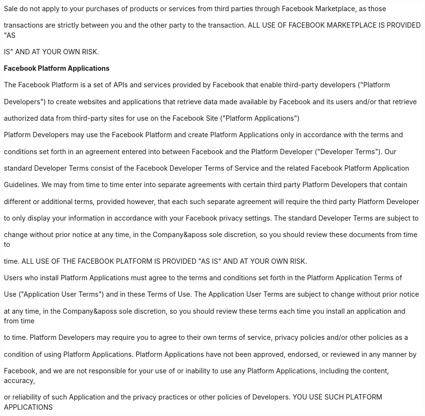 Sale do not apply to your purchases of products or services from third parties through Facebook Marketplace, as those

transactions are strictly between you and the other party to the transaction. ALL USE OF FACEBOOK MARKETPLACE IS PROVIDED "AS

IS" AND AT YOUR OWN RISK.

**Facebook Platform Applications**

The Facebook Platform is a set of APIs and services provided by Facebook that enable third-party developers ("Platform

Developers") to create websites and applications that retrieve data made available by Facebook and its users and/or that retrieve

authorized data from third-party sites for use on the Facebook Site ("Platform Applications")

Platform Developers may use the Facebook Platform and create Platform Applications only in accordance with the terms and

conditions set forth in an agreement entered into between Facebook and the Platform Developer ("Developer Terms"). Our

standard Developer Terms consist of the Facebook Developer Terms of Service and the related Facebook Platform Application

Guidelines. We may from time to time enter into separate agreements with certain third party Platform Developers that contain

diﬀerent or additional terms, provided however, that each such separate agreement will require the third party Platform Developer

to only display your information in accordance with your Facebook privacy settings. The standard Developer Terms are subject to

change without prior notice at any time, in the Company&aposs sole discretion, so you should review these documents from time to

time. ALL USE OF THE FACEBOOK PLATFORM IS PROVIDED "AS IS" AND AT YOUR OWN RISK.

Users who install Platform Applications must agree to the terms and conditions set forth in the Platform Application Terms of

Use ("Application User Terms") and in these Terms of Use. The Application User Terms are subject to change without prior notice

at any time, in the Company&aposs sole discretion, so you should review these terms each time you install an application and from time

to time. Platform Developers may require you to agree to their own terms of service, privacy policies and/or other policies as a

condition of using Platform Applications. Platform Applications have not been approved, endorsed, or reviewed in any manner by

Facebook, and we are not responsible for your use of or inability to use any Platform Applications, including the content, accuracy,

or reliability of such Application and the privacy practices or other policies of Developers. YOU USE SUCH PLATFORM APPLICATIONS
